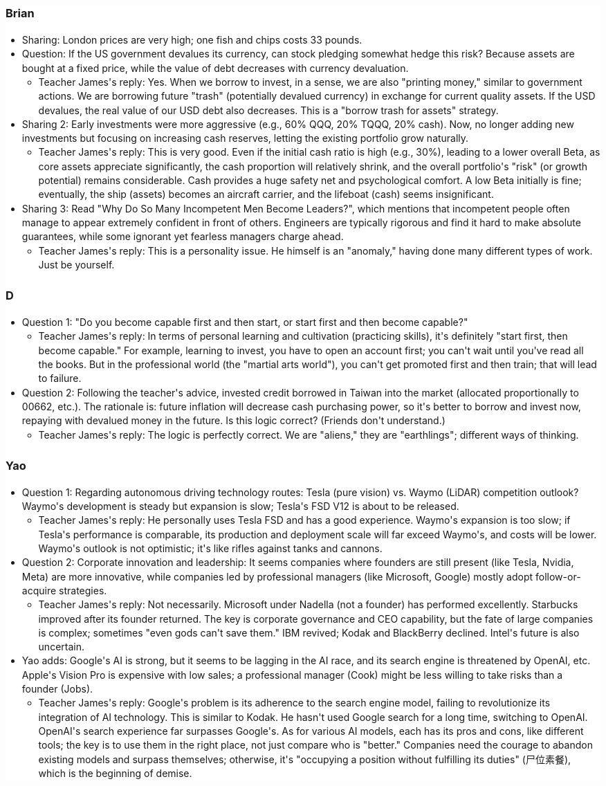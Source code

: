 ### Brian
 - Sharing: London prices are very high; one fish and chips costs 33 pounds.
 - Question: If the US government devalues its currency, can stock pledging somewhat hedge this risk? Because assets are bought at a fixed price, while the value of debt decreases with currency devaluation.
   - Teacher James's reply: Yes. When we borrow to invest, in a sense, we are also "printing money," similar to government actions. We are borrowing future "trash" (potentially devalued currency) in exchange for current quality assets. If the USD devalues, the real value of our USD debt also decreases. This is a "borrow trash for assets" strategy.
 - Sharing 2: Early investments were more aggressive (e.g., 60% QQQ, 20% TQQQ, 20% cash). Now, no longer adding new investments but focusing on increasing cash reserves, letting the existing portfolio grow naturally.
   - Teacher James's reply: This is very good. Even if the initial cash ratio is high (e.g., 30%), leading to a lower overall Beta, as core assets appreciate significantly, the cash proportion will relatively shrink, and the overall portfolio's "risk" (or growth potential) remains considerable. Cash provides a huge safety net and psychological comfort. A low Beta initially is fine; eventually, the ship (assets) becomes an aircraft carrier, and the lifeboat (cash) seems insignificant.
 - Sharing 3: Read "Why Do So Many Incompetent Men Become Leaders?", which mentions that incompetent people often manage to appear extremely confident in front of others. Engineers are typically rigorous and find it hard to make absolute guarantees, while some ignorant yet fearless managers charge ahead.
   - Teacher James's reply: This is a personality issue. He himself is an "anomaly," having done many different types of work. Just be yourself.

### D
 - Question 1: "Do you become capable first and then start, or start first and then become capable?"
   - Teacher James's reply: In terms of personal learning and cultivation (practicing skills), it's definitely "start first, then become capable." For example, learning to invest, you have to open an account first; you can't wait until you've read all the books. But in the professional world (the "martial arts world"), you can't get promoted first and then train; that will lead to failure.
 - Question 2: Following the teacher's advice, invested credit borrowed in Taiwan into the market (allocated proportionally to 00662, etc.). The rationale is: future inflation will decrease cash purchasing power, so it's better to borrow and invest now, repaying with devalued money in the future. Is this logic correct? (Friends don't understand.)
   - Teacher James's reply: The logic is perfectly correct. We are "aliens," they are "earthlings"; different ways of thinking.

### Yao
 - Question 1: Regarding autonomous driving technology routes: Tesla (pure vision) vs. Waymo (LiDAR) competition outlook? Waymo's development is steady but expansion is slow; Tesla's FSD V12 is about to be released.
   - Teacher James's reply: He personally uses Tesla FSD and has a good experience. Waymo's expansion is too slow; if Tesla's performance is comparable, its production and deployment scale will far exceed Waymo's, and costs will be lower. Waymo's outlook is not optimistic; it's like rifles against tanks and cannons.
 - Question 2: Corporate innovation and leadership: It seems companies where founders are still present (like Tesla, Nvidia, Meta) are more innovative, while companies led by professional managers (like Microsoft, Google) mostly adopt follow-or-acquire strategies.
   - Teacher James's reply: Not necessarily. Microsoft under Nadella (not a founder) has performed excellently. Starbucks improved after its founder returned. The key is corporate governance and CEO capability, but the fate of large companies is complex; sometimes "even gods can't save them." IBM revived; Kodak and BlackBerry declined. Intel's future is also uncertain.
 - Yao adds: Google's AI is strong, but it seems to be lagging in the AI race, and its search engine is threatened by OpenAI, etc. Apple's Vision Pro is expensive with low sales; a professional manager (Cook) might be less willing to take risks than a founder (Jobs).
   - Teacher James's reply: Google's problem is its adherence to the search engine model, failing to revolutionize its integration of AI technology. This is similar to Kodak. He hasn't used Google search for a long time, switching to OpenAI. OpenAI's search experience far surpasses Google's. As for various AI models, each has its pros and cons, like different tools; the key is to use them in the right place, not just compare who is "better." Companies need the courage to abandon existing models and surpass themselves; otherwise, it's "occupying a position without fulfilling its duties" (尸位素餐), which is the beginning of demise.
